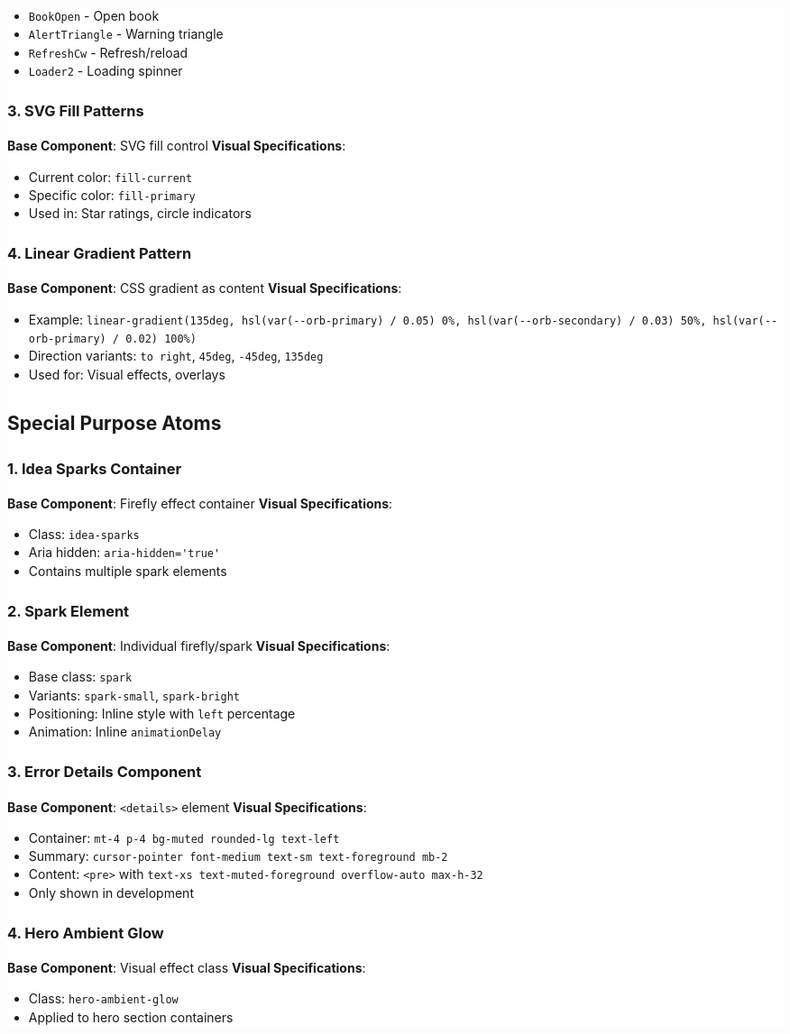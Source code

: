 - `BookOpen` - Open book
- `AlertTriangle` - Warning triangle
- `RefreshCw` - Refresh/reload
- `Loader2` - Loading spinner

### 3. SVG Fill Patterns
**Base Component**: SVG fill control
**Visual Specifications**:
- Current color: `fill-current`
- Specific color: `fill-primary`
- Used in: Star ratings, circle indicators

### 4. Linear Gradient Pattern
**Base Component**: CSS gradient as content
**Visual Specifications**:
- Example: `linear-gradient(135deg, hsl(var(--orb-primary) / 0.05) 0%, hsl(var(--orb-secondary) / 0.03) 50%, hsl(var(--orb-primary) / 0.02) 100%)`
- Direction variants: `to right`, `45deg`, `-45deg`, `135deg`
- Used for: Visual effects, overlays

## Special Purpose Atoms

### 1. Idea Sparks Container
**Base Component**: Firefly effect container
**Visual Specifications**:
- Class: `idea-sparks`
- Aria hidden: `aria-hidden='true'`
- Contains multiple spark elements

### 2. Spark Element
**Base Component**: Individual firefly/spark
**Visual Specifications**:
- Base class: `spark`
- Variants: `spark-small`, `spark-bright`
- Positioning: Inline style with `left` percentage
- Animation: Inline `animationDelay`

### 3. Error Details Component
**Base Component**: `<details>` element
**Visual Specifications**:
- Container: `mt-4 p-4 bg-muted rounded-lg text-left`
- Summary: `cursor-pointer font-medium text-sm text-foreground mb-2`
- Content: `<pre>` with `text-xs text-muted-foreground overflow-auto max-h-32`
- Only shown in development

### 4. Hero Ambient Glow
**Base Component**: Visual effect class
**Visual Specifications**:
- Class: `hero-ambient-glow`
- Applied to hero section containers
